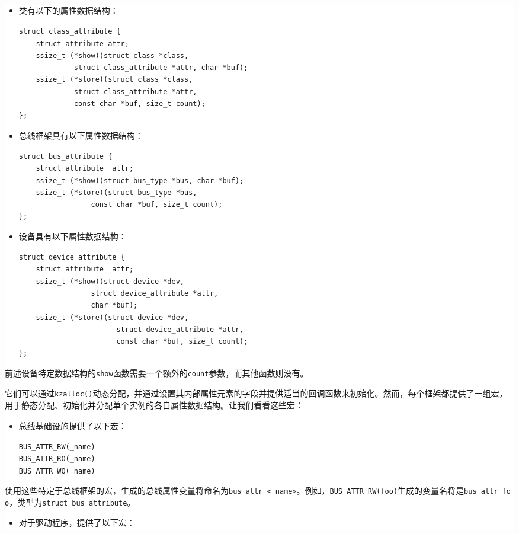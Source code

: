 +   类有以下的属性数据结构：

    ```
    struct class_attribute {
        struct attribute attr;
        ssize_t (*show)(struct class *class,
                 struct class_attribute *attr, char *buf);
        ssize_t (*store)(struct class *class,
                 struct class_attribute *attr,
                 const char *buf, size_t count);
    };
    ```

+   总线框架具有以下属性数据结构：

    ```
    struct bus_attribute {
        struct attribute  attr;
        ssize_t (*show)(struct bus_type *bus, char *buf);
        ssize_t (*store)(struct bus_type *bus,
                     const char *buf, size_t count);
    };
    ```

+   设备具有以下属性数据结构：

    ```
    struct device_attribute {
        struct attribute  attr;
        ssize_t (*show)(struct device *dev,
                     struct device_attribute *attr,
                     char *buf);
        ssize_t (*store)(struct device *dev,
                           struct device_attribute *attr,
                           const char *buf, size_t count);
    };
    ```

前述设备特定数据结构的`show`函数需要一个额外的`count`参数，而其他函数则没有。

它们可以通过`kzalloc()`动态分配，并通过设置其内部属性元素的字段并提供适当的回调函数来初始化。然而，每个框架都提供了一组宏，用于静态分配、初始化并分配单个实例的各自属性数据结构。让我们看看这些宏：

+   总线基础设施提供了以下宏：

    ```
    BUS_ATTR_RW(_name)
    BUS_ATTR_RO(_name)
    BUS_ATTR_WO(_name)
    ```

使用这些特定于总线框架的宏，生成的总线属性变量将命名为`bus_attr_<_name>`。例如，`BUS_ATTR_RW(foo)`生成的变量名将是`bus_attr_foo`，类型为`struct bus_attribute`。

+   对于驱动程序，提供了以下宏：
